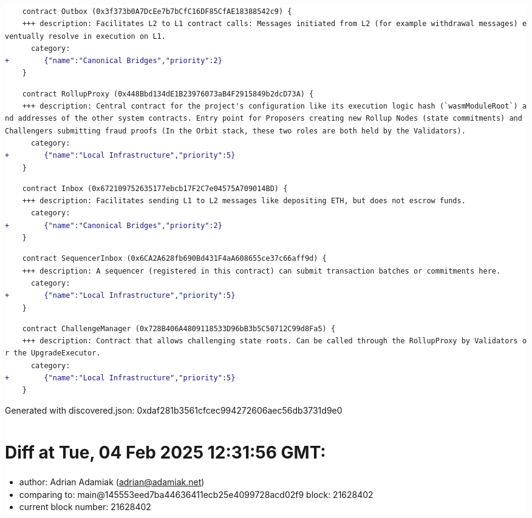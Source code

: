 ```diff
    contract Outbox (0x3f373b0A7DcEe7b7bCfC16DF85CfAE18388542c9) {
    +++ description: Facilitates L2 to L1 contract calls: Messages initiated from L2 (for example withdrawal messages) eventually resolve in execution on L1.
      category:
+        {"name":"Canonical Bridges","priority":2}
    }
```

```diff
    contract RollupProxy (0x448Bbd134dE1B23976073aB4F2915849b2dcD73A) {
    +++ description: Central contract for the project's configuration like its execution logic hash (`wasmModuleRoot`) and addresses of the other system contracts. Entry point for Proposers creating new Rollup Nodes (state commitments) and Challengers submitting fraud proofs (In the Orbit stack, these two roles are both held by the Validators).
      category:
+        {"name":"Local Infrastructure","priority":5}
    }
```

```diff
    contract Inbox (0x672109752635177ebcb17F2C7e04575A709014BD) {
    +++ description: Facilitates sending L1 to L2 messages like depositing ETH, but does not escrow funds.
      category:
+        {"name":"Canonical Bridges","priority":2}
    }
```

```diff
    contract SequencerInbox (0x6CA2A628fb690Bd431F4aA608655ce37c66aff9d) {
    +++ description: A sequencer (registered in this contract) can submit transaction batches or commitments here.
      category:
+        {"name":"Local Infrastructure","priority":5}
    }
```

```diff
    contract ChallengeManager (0x728B406A4809118533D96bB3b5C50712C99d8Fa5) {
    +++ description: Contract that allows challenging state roots. Can be called through the RollupProxy by Validators or the UpgradeExecutor.
      category:
+        {"name":"Local Infrastructure","priority":5}
    }
```

Generated with discovered.json: 0xdaf281b3561cfcec994272606aec56db3731d9e0

# Diff at Tue, 04 Feb 2025 12:31:56 GMT:

- author: Adrian Adamiak (<adrian@adamiak.net>)
- comparing to: main@145553eed7ba44636411ecb25e4099728acd02f9 block: 21628402
- current block number: 21628402
